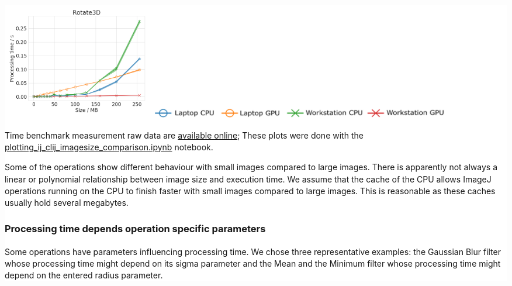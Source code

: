 <img src="./plotting_jmh/images/imagesize/clij_ij_comparison_Rotate3D.png" width="250">

<img src="./images/plot_legend.png" width="500">

Time benchmark measurement raw data are [available online](https://github.com/clij/clij-benchmarking/tree/master/data/benchmarking-jmh/imagesize); These plots were done with the 
[plotting_ij_clij_imagesize_comparison.ipynb](https://github.com/clij/clij-benchmarking/blob/master/plotting_jmh/python/plotting_ij_clij_imagesize_comparison.ipynb) notebook.

Some of the operations show different behaviour with small images compared to large images. 
There is apparently not always a linear or polynomial relationship between image size and execution time. 
We assume that the cache of the CPU allows ImageJ operations running on the CPU to finish faster with 
small images compared to large images. 
This is reasonable as these caches usually hold several megabytes.

### Processing time depends operation specific parameters
Some operations have parameters influencing processing time. 
We chose three representative examples: the Gaussian Blur filter whose processing time might depend on its sigma 
parameter and the Mean and the Minimum filter whose processing time might depend on the entered radius parameter.

